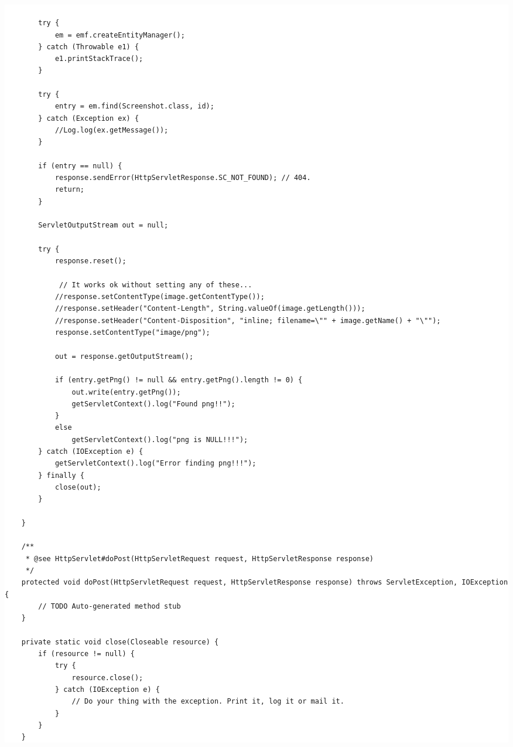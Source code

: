 ```

        try {
            em = emf.createEntityManager();
        } catch (Throwable e1) {
            e1.printStackTrace();
        } 

        try {
            entry = em.find(Screenshot.class, id);
        } catch (Exception ex) {
            //Log.log(ex.getMessage());
        }

        if (entry == null) {
            response.sendError(HttpServletResponse.SC_NOT_FOUND); // 404.
            return;
        }

        ServletOutputStream out = null;

        try {
            response.reset();

             // It works ok without setting any of these...
            //response.setContentType(image.getContentType());
            //response.setHeader("Content-Length", String.valueOf(image.getLength()));
            //response.setHeader("Content-Disposition", "inline; filename=\"" + image.getName() + "\"");
            response.setContentType("image/png");

            out = response.getOutputStream();

            if (entry.getPng() != null && entry.getPng().length != 0) {
                out.write(entry.getPng());
                getServletContext().log("Found png!!");
            }
            else 
                getServletContext().log("png is NULL!!!");
        } catch (IOException e) {
            getServletContext().log("Error finding png!!!");
        } finally {
            close(out);
        }

    }

    /**
     * @see HttpServlet#doPost(HttpServletRequest request, HttpServletResponse response)
     */
    protected void doPost(HttpServletRequest request, HttpServletResponse response) throws ServletException, IOException {
        // TODO Auto-generated method stub
    }

    private static void close(Closeable resource) {
        if (resource != null) {
            try {
                resource.close();
            } catch (IOException e) {
                // Do your thing with the exception. Print it, log it or mail it.
            }
        }
    }
```